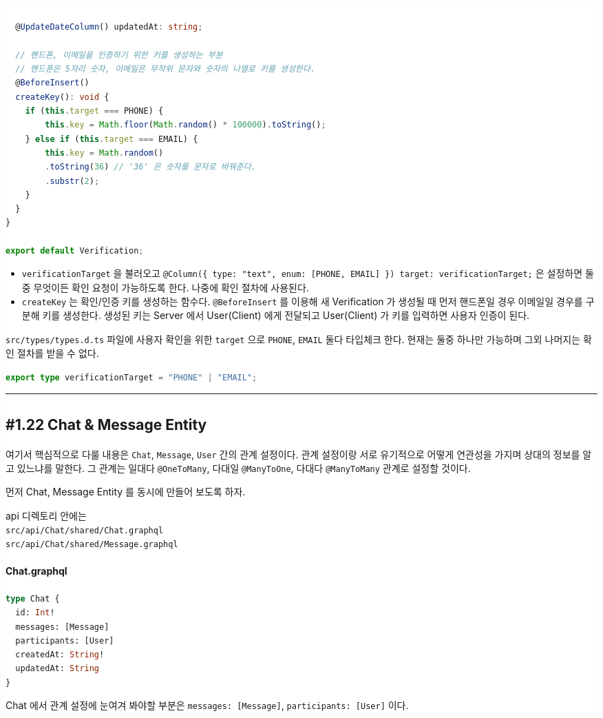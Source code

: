 ```typescript

  @UpdateDateColumn() updatedAt: string;

  // 핸드폰, 이메일을 인증하기 위한 키를 생성하는 부분
  // 핸드폰은 5자리 숫자, 이메일은 무작위 문자와 숫자의 나열로 키를 생성한다.
  @BeforeInsert()
  createKey(): void {
    if (this.target === PHONE) {
    	this.key = Math.floor(Math.random() * 100000).toString();
    } else if (this.target === EMAIL) {
    	this.key = Math.random()
        .toString(36) // '36' 은 숫자를 문자로 바꿔준다.
        .substr(2);
    }
  }
}

export default Verification;
```

- `verificationTarget` 을 불러오고 `@Column({ type: "text", enum: [PHONE, EMAIL] }) target: verificationTarget;` 은 설정하면 둘중 무엇이든 확인 요청이 가능하도록 한다. 나중에 확인 절차에 사용된다.
- `createKey` 는 확인/인증 키를 생성하는 함수다. `@BeforeInsert` 를 이용해 새 Verification 가 생성될 때 먼저 핸드폰일 경우 이메일일 경우를 구분해 키를 생성한다. 생성된 키는 Server 에서 User(Client) 에게 전달되고 User(Client) 가 키를 입력하면 사용자 인증이 된다.

`src/types/types.d.ts` 파일에 사용자 확인을 위한 `target` 으로 `PHONE`, `EMAIL` 둘다 타입체크 한다. 현재는 둘중 하나만 가능하며 그외 나머지는 확인 절차를 받을 수 없다.

```typescript
export type verificationTarget = "PHONE" | "EMAIL";
```

----

## #1.22 Chat & Message Entity

여기서 핵심적으로 다룰 내용은 `Chat`, `Message`, `User` 간의 관계 설정이다. 관계 설정이랑 서로 유기적으로 어떻게 연관성을 가지며 상대의 정보를 알고 있느냐를 말한다. 그 관계는 일대다 `@OneToMany`, 다대일 `@ManyToOne`, 다대다 `@ManyToMany` 관계로 설정할 것이다.

먼저 Chat, Message Entity 를 동시에 만들어 보도록 하자.

api 디렉토리 안에는 <br>
`src/api/Chat/shared/Chat.graphql` <br>
`src/api/Chat/shared/Message.graphql`

#### Chat.graphql
```graphql
type Chat {
  id: Int!
  messages: [Message]
  participants: [User]
  createdAt: String!
  updatedAt: String
}
```
Chat 에서 관계 설정에 눈여겨 봐야할 부분은 `messages: [Message]`, `participants: [User]` 이다.
